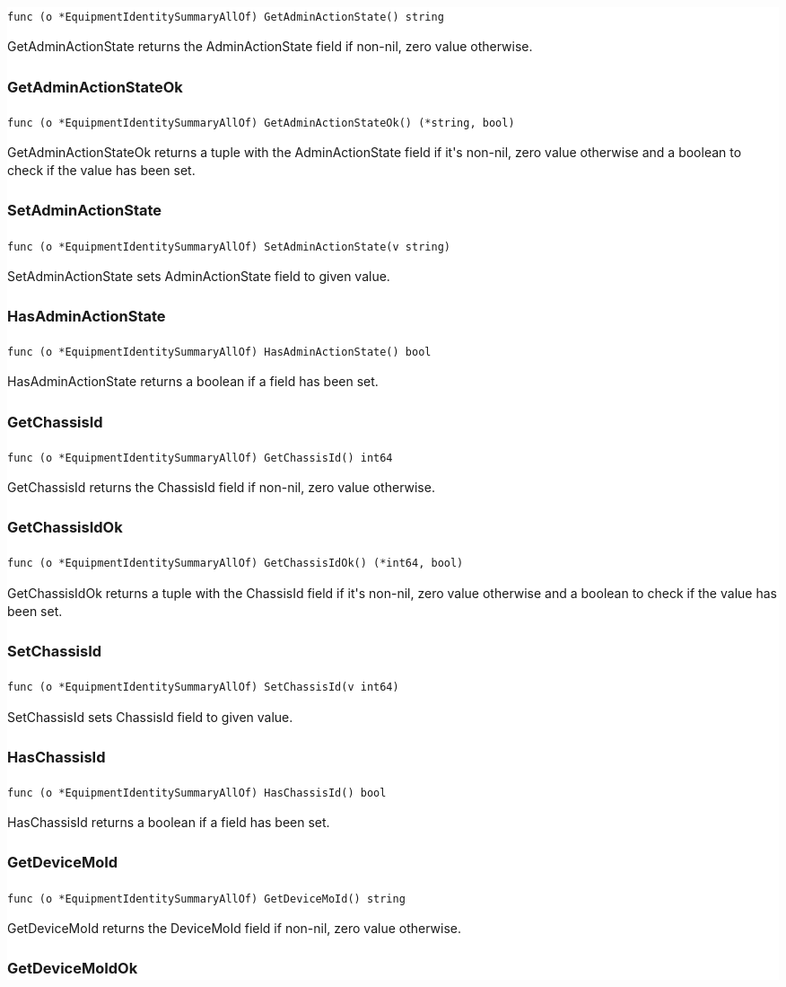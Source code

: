 `func (o *EquipmentIdentitySummaryAllOf) GetAdminActionState() string`

GetAdminActionState returns the AdminActionState field if non-nil, zero value otherwise.

### GetAdminActionStateOk

`func (o *EquipmentIdentitySummaryAllOf) GetAdminActionStateOk() (*string, bool)`

GetAdminActionStateOk returns a tuple with the AdminActionState field if it's non-nil, zero value otherwise
and a boolean to check if the value has been set.

### SetAdminActionState

`func (o *EquipmentIdentitySummaryAllOf) SetAdminActionState(v string)`

SetAdminActionState sets AdminActionState field to given value.

### HasAdminActionState

`func (o *EquipmentIdentitySummaryAllOf) HasAdminActionState() bool`

HasAdminActionState returns a boolean if a field has been set.

### GetChassisId

`func (o *EquipmentIdentitySummaryAllOf) GetChassisId() int64`

GetChassisId returns the ChassisId field if non-nil, zero value otherwise.

### GetChassisIdOk

`func (o *EquipmentIdentitySummaryAllOf) GetChassisIdOk() (*int64, bool)`

GetChassisIdOk returns a tuple with the ChassisId field if it's non-nil, zero value otherwise
and a boolean to check if the value has been set.

### SetChassisId

`func (o *EquipmentIdentitySummaryAllOf) SetChassisId(v int64)`

SetChassisId sets ChassisId field to given value.

### HasChassisId

`func (o *EquipmentIdentitySummaryAllOf) HasChassisId() bool`

HasChassisId returns a boolean if a field has been set.

### GetDeviceMoId

`func (o *EquipmentIdentitySummaryAllOf) GetDeviceMoId() string`

GetDeviceMoId returns the DeviceMoId field if non-nil, zero value otherwise.

### GetDeviceMoIdOk
